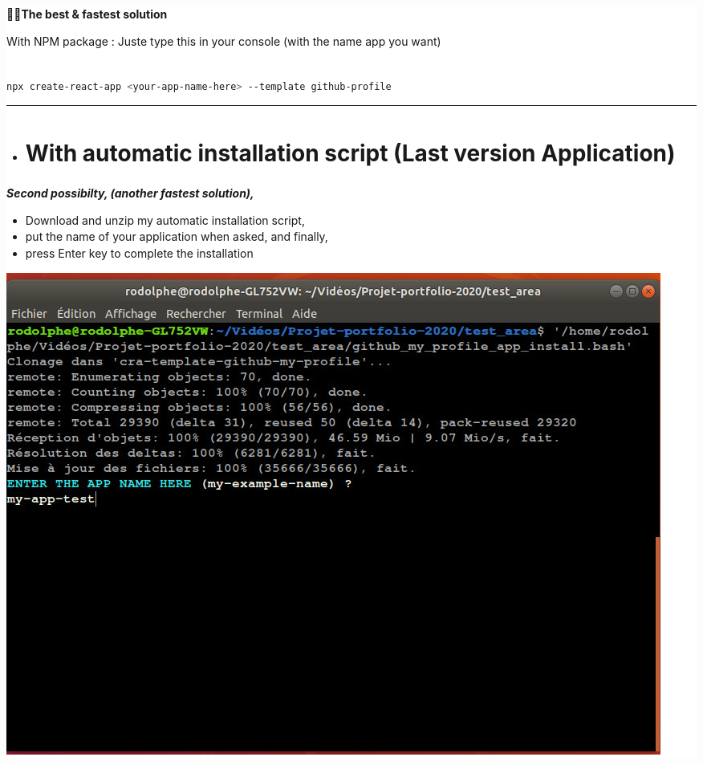 **🌟🌟The best & fastest solution**

With NPM package :
Juste type this in your console (with the name app you want)

``` bash

npx create-react-app <your-app-name-here> --template github-profile

```
---

- # With automatic installation script (Last version Application)

***Second possibilty, (another fastest solution),***

- Download and unzip my automatic installation script,
- put the name of your application when asked, and finally,
- press Enter key to complete the installation


![!install-step1b](demo/install-script1.jpg)